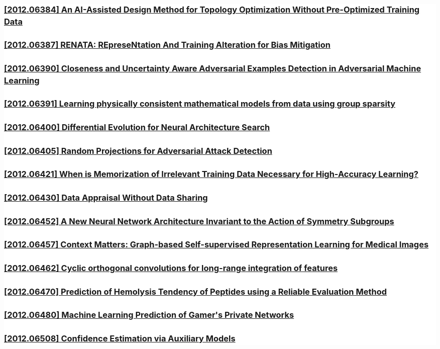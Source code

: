 ### [[2012.06384] An AI-Assisted Design Method for Topology Optimization Without Pre-Optimized Training Data](http://arxiv.org/abs/2012.06384)

### [[2012.06387] RENATA: REpreseNtation And Training Alteration for Bias Mitigation](http://arxiv.org/abs/2012.06387)

### [[2012.06390] Closeness and Uncertainty Aware Adversarial Examples Detection in Adversarial Machine Learning](http://arxiv.org/abs/2012.06390)

### [[2012.06391] Learning physically consistent mathematical models from data using group sparsity](http://arxiv.org/abs/2012.06391)

### [[2012.06400] Differential Evolution for Neural Architecture Search](http://arxiv.org/abs/2012.06400)

### [[2012.06405] Random Projections for Adversarial Attack Detection](http://arxiv.org/abs/2012.06405)

### [[2012.06421] When is Memorization of Irrelevant Training Data Necessary for High-Accuracy Learning?](http://arxiv.org/abs/2012.06421)

### [[2012.06430] Data Appraisal Without Data Sharing](http://arxiv.org/abs/2012.06430)

### [[2012.06452] A New Neural Network Architecture Invariant to the Action of Symmetry Subgroups](http://arxiv.org/abs/2012.06452)

### [[2012.06457] Context Matters: Graph-based Self-supervised Representation Learning for Medical Images](http://arxiv.org/abs/2012.06457)

### [[2012.06462] Cyclic orthogonal convolutions for long-range integration of features](http://arxiv.org/abs/2012.06462)

### [[2012.06470] Prediction of Hemolysis Tendency of Peptides using a Reliable Evaluation Method](http://arxiv.org/abs/2012.06470)

### [[2012.06480] Machine Learning Prediction of Gamer's Private Networks](http://arxiv.org/abs/2012.06480)

### [[2012.06508] Confidence Estimation via Auxiliary Models](http://arxiv.org/abs/2012.06508)
